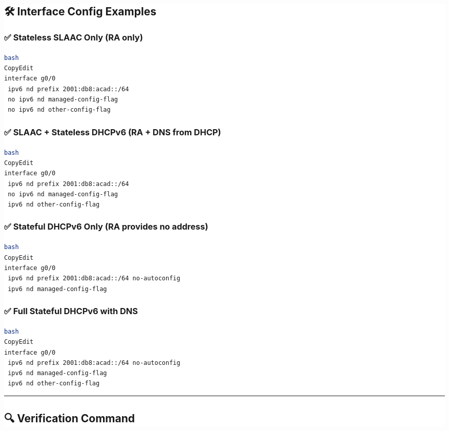 
## 🛠️ Interface Config Examples

### ✅ Stateless SLAAC Only (RA only)

```bash
bash
CopyEdit
interface g0/0
 ipv6 nd prefix 2001:db8:acad::/64
 no ipv6 nd managed-config-flag
 no ipv6 nd other-config-flag

```

### ✅ SLAAC + Stateless DHCPv6 (RA + DNS from DHCP)

```bash
bash
CopyEdit
interface g0/0
 ipv6 nd prefix 2001:db8:acad::/64
 no ipv6 nd managed-config-flag
 ipv6 nd other-config-flag

```

### ✅ Stateful DHCPv6 Only (RA provides no address)

```bash
bash
CopyEdit
interface g0/0
 ipv6 nd prefix 2001:db8:acad::/64 no-autoconfig
 ipv6 nd managed-config-flag

```

### ✅ Full Stateful DHCPv6 with DNS

```bash
bash
CopyEdit
interface g0/0
 ipv6 nd prefix 2001:db8:acad::/64 no-autoconfig
 ipv6 nd managed-config-flag
 ipv6 nd other-config-flag

```

---

## 🔍 Verification Command
